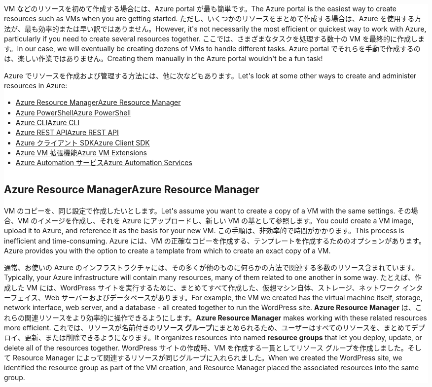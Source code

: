 <span data-ttu-id="d266b-101">VM などのリソースを初めて作成する場合には、Azure portal が最も簡単です。</span><span class="sxs-lookup"><span data-stu-id="d266b-101">The Azure portal is the easiest way to create resources such as VMs when you are getting started.</span></span> <span data-ttu-id="d266b-102">ただし、いくつかのリソースをまとめて作成する場合は、Azure を使用する方法が、最も効率的または早い訳ではありません。</span><span class="sxs-lookup"><span data-stu-id="d266b-102">However, it's not necessarily the most efficient or quickest way to work with Azure, particularly if you need to create several resources together.</span></span> <span data-ttu-id="d266b-103">ここでは、さまざまなタスクを処理する数十の VM を最終的に作成します。</span><span class="sxs-lookup"><span data-stu-id="d266b-103">In our case, we will eventually be creating dozens of VMs to handle different tasks.</span></span> <span data-ttu-id="d266b-104">Azure portal でそれらを手動で作成するのは、楽しい作業ではありません。</span><span class="sxs-lookup"><span data-stu-id="d266b-104">Creating them manually in the Azure portal wouldn't be a fun task!</span></span>

<span data-ttu-id="d266b-105">Azure でリソースを作成および管理する方法には、他に次などもあります。</span><span class="sxs-lookup"><span data-stu-id="d266b-105">Let's look at some other ways to create and administer resources in Azure:</span></span>

- [<span data-ttu-id="d266b-106">Azure Resource Manager</span><span class="sxs-lookup"><span data-stu-id="d266b-106">Azure Resource Manager</span></span>](#Azure_RM)
- [<span data-ttu-id="d266b-107">Azure PowerShell</span><span class="sxs-lookup"><span data-stu-id="d266b-107">Azure PowerShell</span></span>](#Azure_PowerShell)
- [<span data-ttu-id="d266b-108">Azure CLI</span><span class="sxs-lookup"><span data-stu-id="d266b-108">Azure CLI</span></span>](#Azure_CLI)
- [<span data-ttu-id="d266b-109">Azure REST API</span><span class="sxs-lookup"><span data-stu-id="d266b-109">Azure REST API</span></span>](#Azure_REST_API)
- [<span data-ttu-id="d266b-110">Azure クライアント SDK</span><span class="sxs-lookup"><span data-stu-id="d266b-110">Azure Client SDK</span></span>](#Azure_Client_SDK)
- [<span data-ttu-id="d266b-111">Azure VM 拡張機能</span><span class="sxs-lookup"><span data-stu-id="d266b-111">Azure VM Extensions</span></span>](#Azure_VMExtensions)
- [<span data-ttu-id="d266b-112">Azure Automation サービス</span><span class="sxs-lookup"><span data-stu-id="d266b-112">Azure Automation Services</span></span>](#Azure_Automation)

<a name="Azure_RM" />

## <a name="azure-resource-manager"></a><span data-ttu-id="d266b-113">Azure Resource Manager</span><span class="sxs-lookup"><span data-stu-id="d266b-113">Azure Resource Manager</span></span>

<span data-ttu-id="d266b-114">VM のコピーを、同じ設定で作成したいとします。</span><span class="sxs-lookup"><span data-stu-id="d266b-114">Let's assume you want to create a copy of a VM with the same settings.</span></span> <span data-ttu-id="d266b-115">その場合、VM のイメージを作成し、それを Azure にアップロードし、新しい VM の基として参照します。</span><span class="sxs-lookup"><span data-stu-id="d266b-115">You could create a VM image, upload it to Azure, and reference it as the basis for your new VM.</span></span> <span data-ttu-id="d266b-116">この手順は、非効率的で時間がかかります。</span><span class="sxs-lookup"><span data-stu-id="d266b-116">This process is inefficient and time-consuming.</span></span> <span data-ttu-id="d266b-117">Azure には、VM の正確なコピーを作成する、テンプレートを作成するためのオプションがあります。</span><span class="sxs-lookup"><span data-stu-id="d266b-117">Azure provides you with the option to create a template from which to create an exact copy of a VM.</span></span>

<span data-ttu-id="d266b-118">通常、お使いの Azure のインフラストラクチャには、その多くが他のものに何らかの方法で関連する多数のリソース含まれています。</span><span class="sxs-lookup"><span data-stu-id="d266b-118">Typically, your Azure infrastructure will contain many resources, many of them related to one another in some way.</span></span> <span data-ttu-id="d266b-119">たとえば、作成した VM には、WordPress サイトを実行するために、まとめてすべて作成した、仮想マシン自体、ストレージ、ネットワーク インターフェイス、Web サーバーおよびデータベースがあります。</span><span class="sxs-lookup"><span data-stu-id="d266b-119">For example, the VM we created has the virtual machine itself, storage, network interface, web server, and a database - all created together to run the WordPress site.</span></span> <span data-ttu-id="d266b-120">**Azure Resource Manager** は、これらの関連リソースをより効率的に操作できるようにします。</span><span class="sxs-lookup"><span data-stu-id="d266b-120">**Azure Resource Manager** makes working with these related resources more efficient.</span></span> <span data-ttu-id="d266b-121">これでは、リソースが名前付きの**リソース グループ**にまとめられるため、ユーザーはすべてのリソースを、まとめてデプロイ、更新、または削除できるようになります。</span><span class="sxs-lookup"><span data-stu-id="d266b-121">It organizes resources into named **resource groups** that let you deploy, update, or delete all of the resources together.</span></span> <span data-ttu-id="d266b-122">WordPress サイトの作成時、VM を作成する一貫としてリソース グループを作成しました。そして Resource Manager によって関連するリソースが同じグループに入れられました。</span><span class="sxs-lookup"><span data-stu-id="d266b-122">When we created the WordPress site, we identified the resource group as part of the VM creation, and Resource Manager placed the associated resources into the same group.</span></span>
